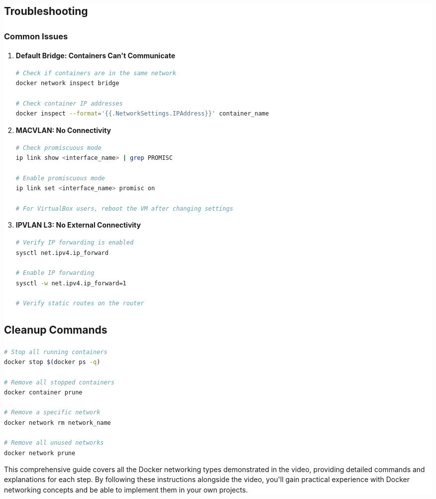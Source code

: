 ## Troubleshooting

### Common Issues

1. **Default Bridge: Containers Can't Communicate**
   ```bash
   # Check if containers are in the same network
   docker network inspect bridge
   
   # Check container IP addresses
   docker inspect --format='{{.NetworkSettings.IPAddress}}' container_name
   ```

2. **MACVLAN: No Connectivity**
   ```bash
   # Check promiscuous mode
   ip link show <interface_name> | grep PROMISC
   
   # Enable promiscuous mode
   ip link set <interface_name> promisc on
   
   # For VirtualBox users, reboot the VM after changing settings
   ```

3. **IPVLAN L3: No External Connectivity**
   ```bash
   # Verify IP forwarding is enabled
   sysctl net.ipv4.ip_forward
   
   # Enable IP forwarding
   sysctl -w net.ipv4.ip_forward=1
   
   # Verify static routes on the router
   ```

## Cleanup Commands

```bash
# Stop all running containers
docker stop $(docker ps -q)

# Remove all stopped containers
docker container prune

# Remove a specific network
docker network rm network_name

# Remove all unused networks
docker network prune
```

This comprehensive guide covers all the Docker networking types demonstrated in the video, providing detailed commands and explanations for each step. By following these instructions alongside the video, you'll gain practical experience with Docker networking concepts and be able to implement them in your own projects.